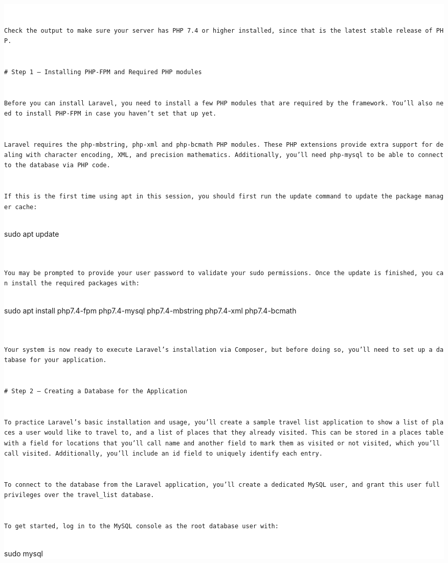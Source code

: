 ```


Check the output to make sure your server has PHP 7.4 or higher installed, since that is the latest stable release of PHP.


# Step 1 — Installing PHP-FPM and Required PHP modules


Before you can install Laravel, you need to install a few PHP modules that are required by the framework. You’ll also need to install PHP-FPM in case you haven’t set that up yet.


Laravel requires the php-mbstring, php-xml and php-bcmath PHP modules. These PHP extensions provide extra support for dealing with character encoding, XML, and precision mathematics. Additionally, you’ll need php-mysql to be able to connect to the database via PHP code.


If this is the first time using apt in this session, you should first run the update command to update the package manager cache:


```
sudo apt update


```


You may be prompted to provide your user password to validate your sudo permissions. Once the update is finished, you can install the required packages with:


```
sudo apt install php7.4-fpm php7.4-mysql php7.4-mbstring php7.4-xml php7.4-bcmath


```


Your system is now ready to execute Laravel’s installation via Composer, but before doing so, you’ll need to set up a database for your application.


# Step 2 — Creating a Database for the Application


To practice Laravel’s basic installation and usage, you’ll create a sample travel list application to show a list of places a user would like to travel to, and a list of places that they already visited. This can be stored in a places table with a field for locations that you’ll call name and another field to mark them as visited or not visited, which you’ll call visited. Additionally, you’ll include an id field to uniquely identify each entry.


To connect to the database from the Laravel application, you’ll create a dedicated MySQL user, and grant this user full privileges over the travel_list database.


To get started, log in to the MySQL console as the root database user with:


```
sudo mysql

